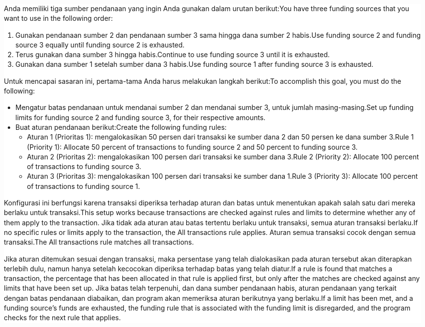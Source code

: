 <span data-ttu-id="5b2e9-190">Anda memiliki tiga sumber pendanaan yang ingin Anda gunakan dalam urutan berikut:</span><span class="sxs-lookup"><span data-stu-id="5b2e9-190">You have three funding sources that you want to use in the following order:</span></span>

1.  <span data-ttu-id="5b2e9-191">Gunakan pendanaan sumber 2 dan pendanaan sumber 3 sama hingga dana sumber 2 habis.</span><span class="sxs-lookup"><span data-stu-id="5b2e9-191">Use funding source 2 and funding source 3 equally until funding source 2 is exhausted.</span></span>
2.  <span data-ttu-id="5b2e9-192">Terus gunakan dana sumber 3 hingga habis.</span><span class="sxs-lookup"><span data-stu-id="5b2e9-192">Continue to use funding source 3 until it is exhausted.</span></span>
3.  <span data-ttu-id="5b2e9-193">Gunakan dana sumber 1 setelah sumber dana 3 habis.</span><span class="sxs-lookup"><span data-stu-id="5b2e9-193">Use funding source 1 after funding source 3 is exhausted.</span></span>

<span data-ttu-id="5b2e9-194">Untuk mencapai sasaran ini, pertama-tama Anda harus melakukan langkah berikut:</span><span class="sxs-lookup"><span data-stu-id="5b2e9-194">To accomplish this goal, you must do the following:</span></span>

-   <span data-ttu-id="5b2e9-195">Mengatur batas pendanaan untuk mendanai sumber 2 dan mendanai sumber 3, untuk jumlah masing-masing.</span><span class="sxs-lookup"><span data-stu-id="5b2e9-195">Set up funding limits for funding source 2 and funding source 3, for their respective amounts.</span></span>
-   <span data-ttu-id="5b2e9-196">Buat aturan pendanaan berikut:</span><span class="sxs-lookup"><span data-stu-id="5b2e9-196">Create the following funding rules:</span></span>
    -   <span data-ttu-id="5b2e9-197">Aturan 1 (Prioritas 1): mengalokasikan 50 persen dari transaksi ke sumber dana 2 dan 50 persen ke dana sumber 3.</span><span class="sxs-lookup"><span data-stu-id="5b2e9-197">Rule 1 (Priority 1): Allocate 50 percent of transactions to funding source 2 and 50 percent to funding source 3.</span></span>
    -   <span data-ttu-id="5b2e9-198">Aturan 2 (Prioritas 2): mengalokasikan 100 persen dari transaksi ke sumber dana 3.</span><span class="sxs-lookup"><span data-stu-id="5b2e9-198">Rule 2 (Priority 2): Allocate 100 percent of transactions to funding source 3.</span></span>
    -   <span data-ttu-id="5b2e9-199">Aturan 3 (Prioritas 3): mengalokasikan 100 persen dari transaksi ke sumber dana 1.</span><span class="sxs-lookup"><span data-stu-id="5b2e9-199">Rule 3 (Priority 3): Allocate 100 percent of transactions to funding source 1.</span></span>

<span data-ttu-id="5b2e9-200">Konfigurasi ini berfungsi karena transaksi diperiksa terhadap aturan dan batas untuk menentukan apakah salah satu dari mereka berlaku untuk transaksi.</span><span class="sxs-lookup"><span data-stu-id="5b2e9-200">This setup works because transactions are checked against rules and limits to determine whether any of them apply to the transaction.</span></span> <span data-ttu-id="5b2e9-201">Jika tidak ada aturan atau batas tertentu berlaku untuk transaksi, semua aturan transaksi berlaku.</span><span class="sxs-lookup"><span data-stu-id="5b2e9-201">If no specific rules or limits apply to the transaction, the All transactions rule applies.</span></span> <span data-ttu-id="5b2e9-202">Aturan semua transaksi cocok dengan semua transaksi.</span><span class="sxs-lookup"><span data-stu-id="5b2e9-202">The All transactions rule matches all transactions.</span></span> 

<span data-ttu-id="5b2e9-203">Jika aturan ditemukan sesuai dengan transaksi, maka persentase yang telah dialokasikan pada aturan tersebut akan diterapkan terlebih dulu, namun hanya setelah kecocokan diperiksa terhadap batas yang telah diatur.</span><span class="sxs-lookup"><span data-stu-id="5b2e9-203">If a rule is found that matches a transaction, the percentage that has been allocated in that rule is applied first, but only after the matches are checked against any limits that have been set up.</span></span> <span data-ttu-id="5b2e9-204">Jika batas telah terpenuhi, dan dana sumber pendanaan habis, aturan pendanaan yang terkait dengan batas pendanaan diabaikan, dan program akan memeriksa aturan berikutnya yang berlaku.</span><span class="sxs-lookup"><span data-stu-id="5b2e9-204">If a limit has been met, and a funding source’s funds are exhausted, the funding rule that is associated with the funding limit is disregarded, and the program checks for the next rule that applies.</span></span> 
